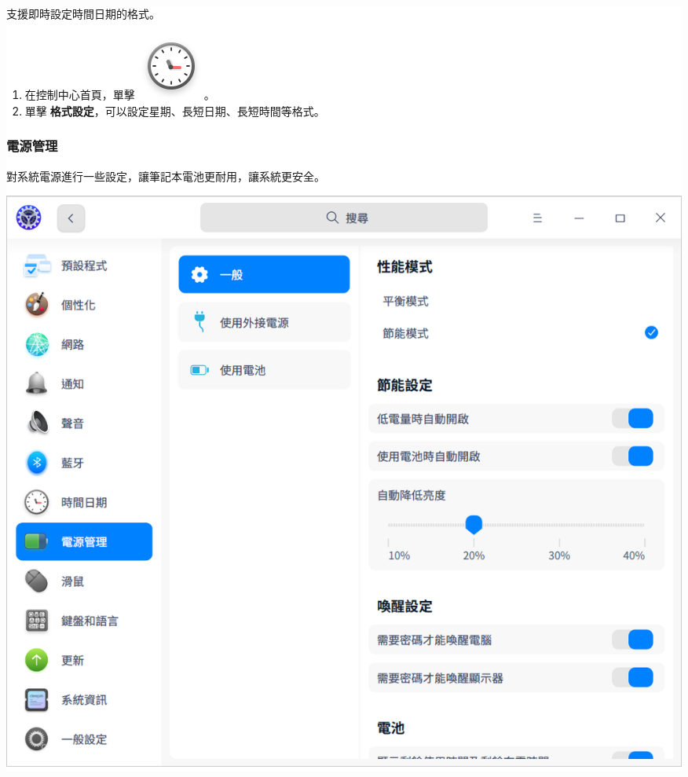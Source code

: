 支援即時設定時間日期的格式。

1. 在控制中心首頁，單擊 ![time](../common/time.svg)。
2. 單擊 **格式設定**，可以設定星期、長短日期、長短時間等格式。

### 電源管理

對系統電源進行一些設定，讓筆記本電池更耐用，讓系統更安全。

![m0|power](fig/d_power.png)
